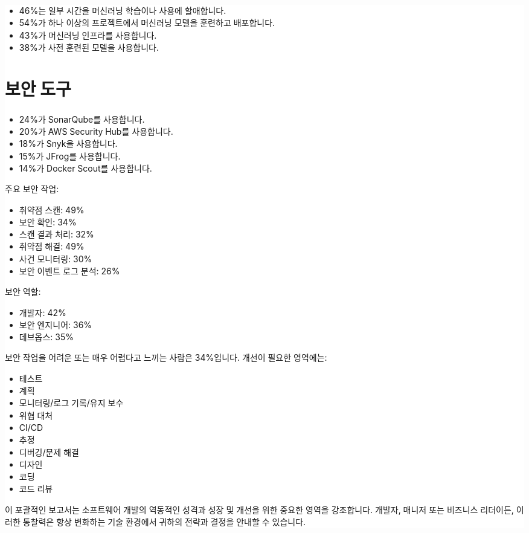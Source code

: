 <div class="content-ad"></div>

- 46%는 일부 시간을 머신러닝 학습이나 사용에 할애합니다.
- 54%가 하나 이상의 프로젝트에서 머신러닝 모델을 훈련하고 배포합니다.
- 43%가 머신러닝 인프라를 사용합니다.
- 38%가 사전 훈련된 모델을 사용합니다.

# 보안 도구

- 24%가 SonarQube를 사용합니다.
- 20%가 AWS Security Hub를 사용합니다.
- 18%가 Snyk을 사용합니다.
- 15%가 JFrog를 사용합니다.
- 14%가 Docker Scout를 사용합니다.

주요 보안 작업:

<div class="content-ad"></div>

- 취약점 스캔: 49%
- 보안 확인: 34%
- 스캔 결과 처리: 32%
- 취약점 해결: 49%
- 사건 모니터링: 30%
- 보안 이벤트 로그 분석: 26%

보안 역할:

- 개발자: 42%
- 보안 엔지니어: 36%
- 데브옵스: 35%

보안 작업을 어려운 또는 매우 어렵다고 느끼는 사람은 34%입니다. 개선이 필요한 영역에는:

<div class="content-ad"></div>

- 테스트
- 계획
- 모니터링/로그 기록/유지 보수
- 위협 대처
- CI/CD
- 추정
- 디버깅/문제 해결
- 디자인
- 코딩
- 코드 리뷰

이 포괄적인 보고서는 소프트웨어 개발의 역동적인 성격과 성장 및 개선을 위한 중요한 영역을 강조합니다. 개발자, 매니저 또는 비즈니스 리더이든, 이러한 통찰력은 항상 변화하는 기술 환경에서 귀하의 전략과 결정을 안내할 수 있습니다.